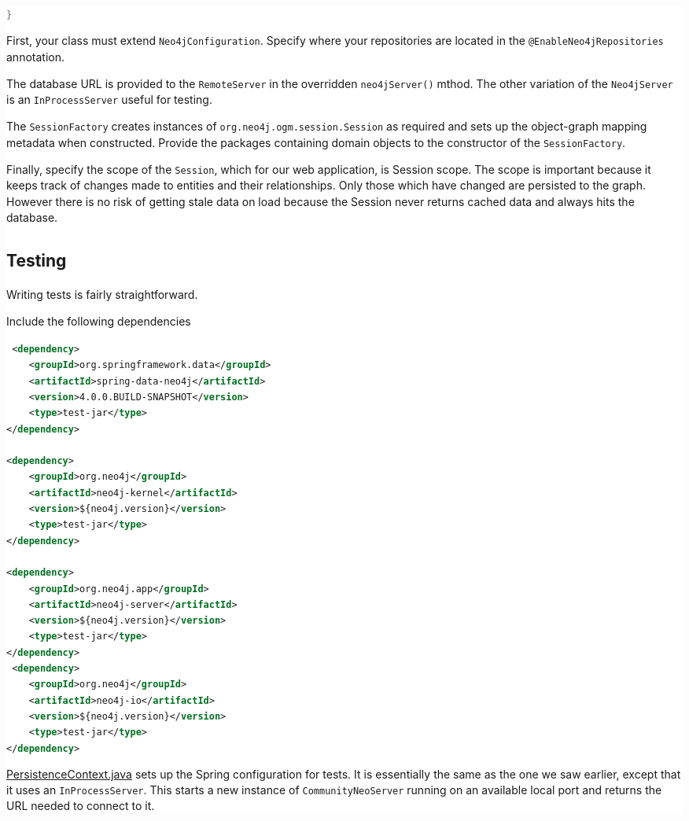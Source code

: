 ```java
}
```
First, your class must extend `Neo4jConfiguration`.
Specify where your repositories are located in the `@EnableNeo4jRepositories` annotation. 

The database URL is provided to the `RemoteServer` in the overridden `neo4jServer()` mthod.
The other variation of the `Neo4jServer` is an `InProcessServer` useful for testing.

The `SessionFactory` creates instances of `org.neo4j.ogm.session.Session` as required and sets up the object-graph mapping metadata when constructed. Provide the packages containing domain objects to the constructor of the `SessionFactory`.

Finally, specify the scope of the `Session`, which for our web application, is Session scope. The scope is important because it keeps track of changes made to entities and their relationships.
Only those which have changed are persisted to the graph. However there is no risk of getting stale data on load because the Session never returns cached data and always hits the database.

## Testing
Writing tests is fairly straightforward.

Include the following dependencies

```xml
 <dependency>
    <groupId>org.springframework.data</groupId>
    <artifactId>spring-data-neo4j</artifactId>
    <version>4.0.0.BUILD-SNAPSHOT</version>
    <type>test-jar</type>
</dependency>

<dependency>
    <groupId>org.neo4j</groupId>
    <artifactId>neo4j-kernel</artifactId>
    <version>${neo4j.version}</version>
    <type>test-jar</type>
</dependency>

<dependency>
    <groupId>org.neo4j.app</groupId>
    <artifactId>neo4j-server</artifactId>
    <version>${neo4j.version}</version>
    <type>test-jar</type>
</dependency>
 <dependency>
    <groupId>org.neo4j</groupId>
    <artifactId>neo4j-io</artifactId>
    <version>${neo4j.version}</version>
    <type>test-jar</type>
</dependency>
```
[PersistenceContext.java](https://github.com/luanne/flavorwocky/blob/sdn/src/test/java/com/flavorwocky/context/PersistenceContext.java) sets up the Spring configuration for tests. It is essentially the same as the one we saw earlier, except that it uses an `InProcessServer`. This starts a new instance of `CommunityNeoServer` running on an available local port and returns the URL needed to connect to it.
